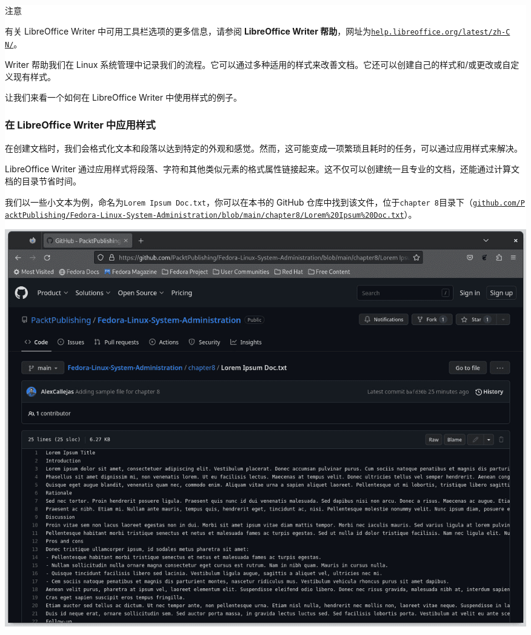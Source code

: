 注意

有关 LibreOffice Writer 中可用工具栏选项的更多信息，请参阅 **LibreOffice Writer 帮助**，网址为[`help.libreoffice.org/latest/zh-CN/`](https://help.libreoffice.org/latest/zh-CN/)。

Writer 帮助我们在 Linux 系统管理中记录我们的流程。它可以通过多种适用的样式来改善文档。它还可以创建自己的样式和/或更改或自定义现有样式。

让我们来看一个如何在 LibreOffice Writer 中使用样式的例子。

### 在 LibreOffice Writer 中应用样式

在创建文档时，我们会格式化文本和段落以达到特定的外观和感觉。然而，这可能变成一项繁琐且耗时的任务，可以通过应用样式来解决。

LibreOffice Writer 通过应用样式将段落、字符和其他类似元素的格式属性链接起来。这不仅可以创建统一且专业的文档，还能通过计算文档的目录节省时间。

我们以一些小文本为例，命名为`Lorem Ipsum Doc.txt`，你可以在本书的 GitHub 仓库中找到该文件，位于`chapter 8`目录下（[`github.com/PacktPublishing/Fedora-Linux-System-Administration/blob/main/chapter8/Lorem%20Ipsum%20Doc.txt`](https://github.com/PacktPublishing/Fedora-Linux-System-Administration/blob/main/chapter8/Lorem%20Ipsum%20Doc.txt)）。

![图 8.10 – GitHub 仓库中的示例文本](img/B19121_08_10.jpg)
